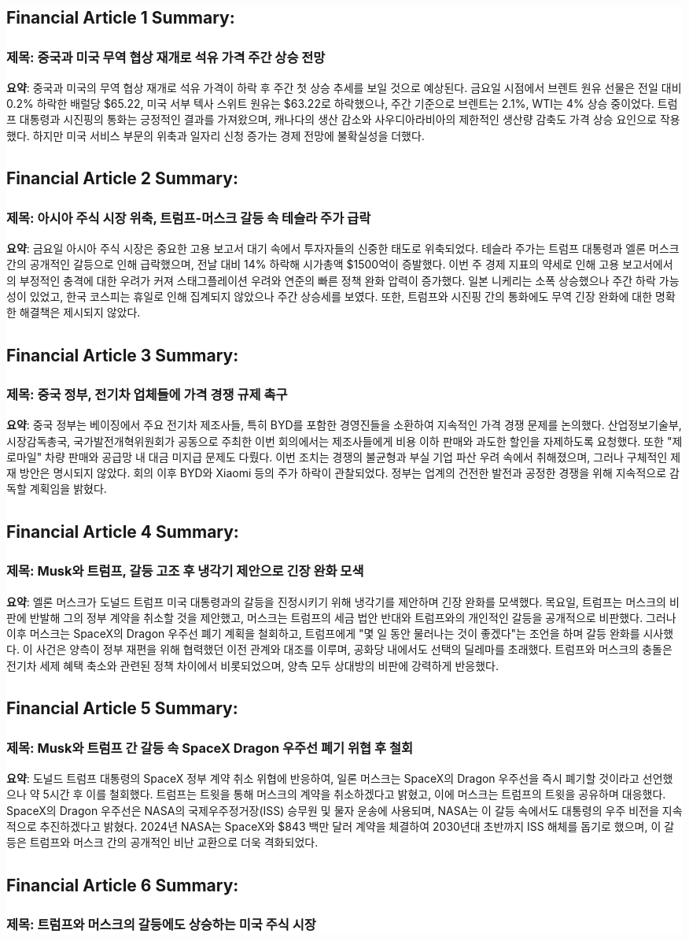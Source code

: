 ## **Financial Article 1 Summary**:
### 제목: 중국과 미국 무역 협상 재개로 석유 가격 주간 상승 전망

**요약**: 중국과 미국의 무역 협상 재개로 석유 가격이 하락 후 주간 첫 상승 추세를 보일 것으로 예상된다. 금요일 시점에서 브렌트 원유 선물은 전일 대비 0.2% 하락한 배럴당 $65.22, 미국 서부 텍사 스위트 원유는 $63.22로 하락했으나, 주간 기준으로 브렌트는 2.1%, WTI는 4% 상승 중이었다. 트럼프 대통령과 시진핑의 통화는 긍정적인 결과를 가져왔으며, 캐나다의 생산 감소와 사우디아라비아의 제한적인 생산량 감축도 가격 상승 요인으로 작용했다. 하지만 미국 서비스 부문의 위축과 일자리 신청 증가는 경제 전망에 불확실성을 더했다.

## **Financial Article 2 Summary**:
### 제목: 아시아 주식 시장 위축, 트럼프-머스크 갈등 속 테슬라 주가 급락

**요약**: 금요일 아시아 주식 시장은 중요한 고용 보고서 대기 속에서 투자자들의 신중한 태도로 위축되었다. 테슬라 주가는 트럼프 대통령과 엘론 머스크 간의 공개적인 갈등으로 인해 급락했으며, 전날 대비 14% 하락해 시가총액 $1500억이 증발했다. 이번 주 경제 지표의 약세로 인해 고용 보고서에서의 부정적인 충격에 대한 우려가 커져 스태그플레이션 우려와 연준의 빠른 정책 완화 압력이 증가했다. 일본 니케리는 소폭 상승했으나 주간 하락 가능성이 있었고, 한국 코스피는 휴일로 인해 집계되지 않았으나 주간 상승세를 보였다. 또한, 트럼프와 시진핑 간의 통화에도 무역 긴장 완화에 대한 명확한 해결책은 제시되지 않았다.

## **Financial Article 3 Summary**:
### 제목: 중국 정부, 전기차 업체들에 가격 경쟁 규제 촉구

**요약**: 중국 정부는 베이징에서 주요 전기차 제조사들, 특히 BYD를 포함한 경영진들을 소환하여 지속적인 가격 경쟁 문제를 논의했다. 산업정보기술부, 시장감독총국, 국가발전개혁위원회가 공동으로 주최한 이번 회의에서는 제조사들에게 비용 이하 판매와 과도한 할인을 자제하도록 요청했다. 또한 "제로마일" 차량 판매와 공급망 내 대금 미지급 문제도 다뤘다. 이번 조치는 경쟁의 불균형과 부실 기업 파산 우려 속에서 취해졌으며, 그러나 구체적인 제재 방안은 명시되지 않았다. 회의 이후 BYD와 Xiaomi 등의 주가 하락이 관찰되었다. 정부는 업계의 건전한 발전과 공정한 경쟁을 위해 지속적으로 감독할 계획임을 밝혔다.

## **Financial Article 4 Summary**:
### 제목: Musk와 트럼프, 갈등 고조 후 냉각기 제안으로 긴장 완화 모색

**요약**:
엘론 머스크가 도널드 트럼프 미국 대통령과의 갈등을 진정시키기 위해 냉각기를 제안하며 긴장 완화를 모색했다. 목요일, 트럼프는 머스크의 비판에 반발해 그의 정부 계약을 취소할 것을 제안했고, 머스크는 트럼프의 세금 법안 반대와 트럼프와의 개인적인 갈등을 공개적으로 비판했다. 그러나 이후 머스크는 SpaceX의 Dragon 우주선 폐기 계획을 철회하고, 트럼프에게 "몇 일 동안 물러나는 것이 좋겠다"는 조언을 하며 갈등 완화를 시사했다. 이 사건은 양측이 정부 재편을 위해 협력했던 이전 관계와 대조를 이루며, 공화당 내에서도 선택의 딜레마를 초래했다. 트럼프와 머스크의 충돌은 전기차 세제 혜택 축소와 관련된 정책 차이에서 비롯되었으며, 양측 모두 상대방의 비판에 강력하게 반응했다.

## **Financial Article 5 Summary**:
### 제목: Musk와 트럼프 간 갈등 속 SpaceX Dragon 우주선 폐기 위협 후 철회

**요약**:
도널드 트럼프 대통령의 SpaceX 정부 계약 취소 위협에 반응하여, 일론 머스크는 SpaceX의 Dragon 우주선을 즉시 폐기할 것이라고 선언했으나 약 5시간 후 이를 철회했다. 트럼프는 트윗을 통해 머스크의 계약을 취소하겠다고 밝혔고, 이에 머스크는 트럼프의 트윗을 공유하며 대응했다. SpaceX의 Dragon 우주선은 NASA의 국제우주정거장(ISS) 승무원 및 물자 운송에 사용되며, NASA는 이 갈등 속에서도 대통령의 우주 비전을 지속적으로 추진하겠다고 밝혔다. 2024년 NASA는 SpaceX와 $843 백만 달러 계약을 체결하여 2030년대 초반까지 ISS 해체를 돕기로 했으며, 이 갈등은 트럼프와 머스크 간의 공개적인 비난 교환으로 더욱 격화되었다.

## **Financial Article 6 Summary**:
### 제목: 트럼프와 머스크의 갈등에도 상승하는 미국 주식 시장
